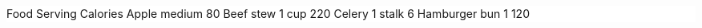 </td>
<td>
Food
</td>
<td>
Serving
</td>
<td>
Calories
</td>
</tr>
<tr>
<td>
</td>
<td>
Apple medium
</td>
<td>
80
</td>
</tr>
<tr>
<td>
</td>
<td>
Beef stew
</td>
<td>
1 cup
</td>
<td>
220
</td>
</tr>
<tr>
<td>
</td>
<td>
Celery
</td>
<td>
1 stalk
</td>
<td>
6
</td>
</tr>
<tr>
<td>
</td>
<td>
Hamburger bun
</td>
<td>
1
</td>
<td>
120
</td>
</tr>
<tr>
<td>
</td>
<td>